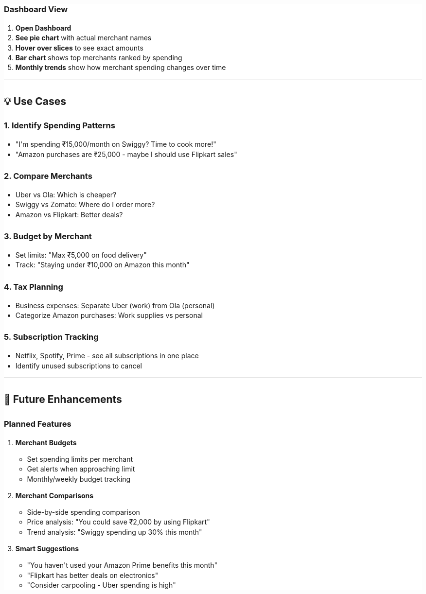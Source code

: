 ### Dashboard View

1. **Open Dashboard**
2. **See pie chart** with actual merchant names
3. **Hover over slices** to see exact amounts
4. **Bar chart** shows top merchants ranked by spending
5. **Monthly trends** show how merchant spending changes over time

---

## 💡 Use Cases

### 1. **Identify Spending Patterns**
- "I'm spending ₹15,000/month on Swiggy? Time to cook more!"
- "Amazon purchases are ₹25,000 - maybe I should use Flipkart sales"

### 2. **Compare Merchants**
- Uber vs Ola: Which is cheaper?
- Swiggy vs Zomato: Where do I order more?
- Amazon vs Flipkart: Better deals?

### 3. **Budget by Merchant**
- Set limits: "Max ₹5,000 on food delivery"
- Track: "Staying under ₹10,000 on Amazon this month"

### 4. **Tax Planning**
- Business expenses: Separate Uber (work) from Ola (personal)
- Categorize Amazon purchases: Work supplies vs personal

### 5. **Subscription Tracking**
- Netflix, Spotify, Prime - see all subscriptions in one place
- Identify unused subscriptions to cancel

---

## 🚀 Future Enhancements

### Planned Features

1. **Merchant Budgets**
   - Set spending limits per merchant
   - Get alerts when approaching limit
   - Monthly/weekly budget tracking

2. **Merchant Comparisons**
   - Side-by-side spending comparison
   - Price analysis: "You could save ₹2,000 by using Flipkart"
   - Trend analysis: "Swiggy spending up 30% this month"

3. **Smart Suggestions**
   - "You haven't used your Amazon Prime benefits this month"
   - "Flipkart has better deals on electronics"
   - "Consider carpooling - Uber spending is high"
